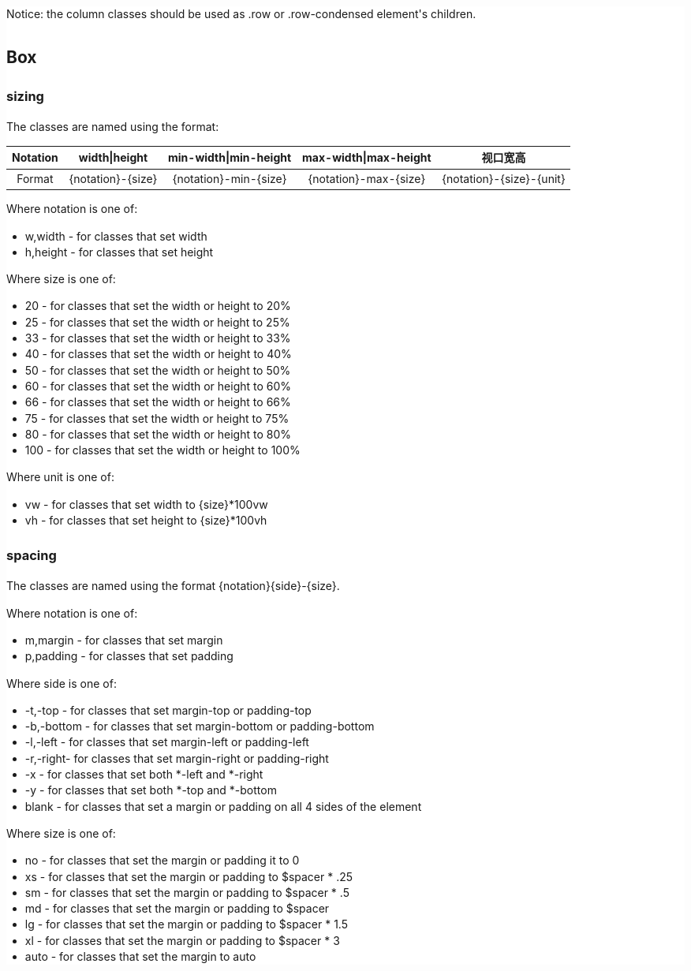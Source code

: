 Notice: the column classes should be used as .row or .row-condensed element's children.


## Box


### sizing

The classes are named using the format:

| Notation | width&#124;height|min-width&#124;min-height|max-width&#124;max-height|视口宽高|
|:--:|:--:|:--:|:--:|:--:|
|Format|{notation}-{size}|{notation}-min-{size}|{notation}-max-{size}|{notation}-{size}-{unit}|

Where notation is one of:<br/>
- w,width - for classes that set width<br/>
- h,height - for classes that set height

Where size is one of:<br/>
- 20 - for classes that set the width or height to 20%<br/>
- 25 - for classes that set the width or height to 25%<br/>
- 33 - for classes that set the width or height to 33%<br/>
- 40 - for classes that set the width or height to 40%<br/>
- 50 - for classes that set the width or height to 50%<br/>
- 60 - for classes that set the width or height to 60%<br/>
- 66 - for classes that set the width or height to 66%<br/>
- 75 - for classes that set the width or height to 75%<br/>
- 80 - for classes that set the width or height to 80%<br/>
- 100 - for classes that set the width or height to 100%


Where unit is one of:<br/>
- vw - for classes that set width to {size}*100vw<br/>
- vh - for classes that set height to {size}*100vh


### spacing

The classes are named using the format {notation}{side}-{size}.

Where notation is one of:<br/>
- m,margin - for classes that set margin<br/>
- p,padding - for classes that set padding<br/>

Where side is one of:<br/>
- -t,-top - for classes that set margin-top or padding-top<br/>
- -b,-bottom - for classes that set margin-bottom or padding-bottom<br/>
- -l,-left - for classes that set margin-left or padding-left<br/>
- -r,-right- for classes that set margin-right or padding-right<br/>
- -x - for classes that set both *-left and *-right<br/>
- -y - for classes that set both *-top and *-bottom<br/>
- blank - for classes that set a margin or padding on all 4 sides of the element


Where size is one of:<br/>
- no - for classes that set the margin or padding it to 0<br/>
- xs - for classes that set the margin or padding to $spacer * .25<br/>
- sm - for classes that set the margin or padding to $spacer * .5<br/>
- md - for classes that set the margin or padding to $spacer<br/>
- lg - for classes that set the margin or padding to $spacer * 1.5<br/>
- xl - for classes that set the margin or padding to $spacer * 3<br/>
- auto - for classes that set the margin to auto
